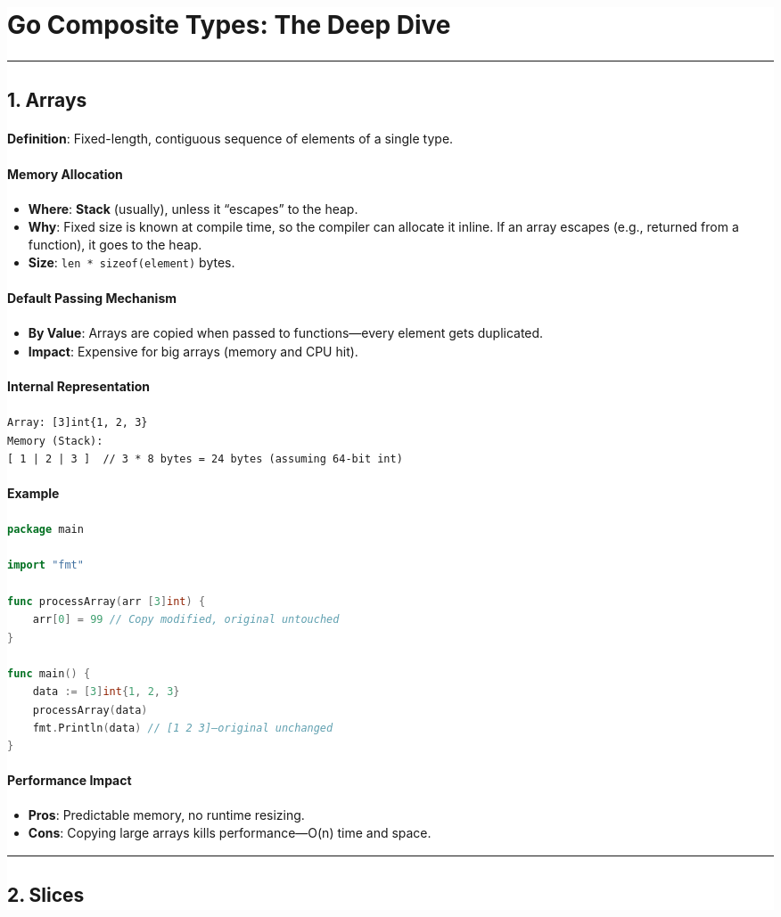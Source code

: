 

# Go Composite Types: The Deep Dive

---

## 1. Arrays
**Definition**: Fixed-length, contiguous sequence of elements of a single type.

#### Memory Allocation
- **Where**: **Stack** (usually), unless it “escapes” to the heap.
- **Why**: Fixed size is known at compile time, so the compiler can allocate it inline. If an array escapes (e.g., returned from a function), it goes to the heap.
- **Size**: `len * sizeof(element)` bytes.

#### Default Passing Mechanism
- **By Value**: Arrays are copied when passed to functions—every element gets duplicated.
- **Impact**: Expensive for big arrays (memory and CPU hit).

#### Internal Representation
```
Array: [3]int{1, 2, 3}
Memory (Stack):
[ 1 | 2 | 3 ]  // 3 * 8 bytes = 24 bytes (assuming 64-bit int)
```

#### Example
```go
package main

import "fmt"

func processArray(arr [3]int) {
    arr[0] = 99 // Copy modified, original untouched
}

func main() {
    data := [3]int{1, 2, 3}
    processArray(data)
    fmt.Println(data) // [1 2 3]—original unchanged
}
```

#### Performance Impact
- **Pros**: Predictable memory, no runtime resizing.
- **Cons**: Copying large arrays kills performance—O(n) time and space.

---

## 2. Slices
